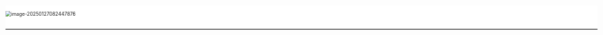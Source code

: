 
<img src="https://leafalice-image.oss-cn-hangzhou.aliyuncs.com/img/image-20250127082447876.png" alt="image-20250127082447876" style="zoom:50%;" />

---


